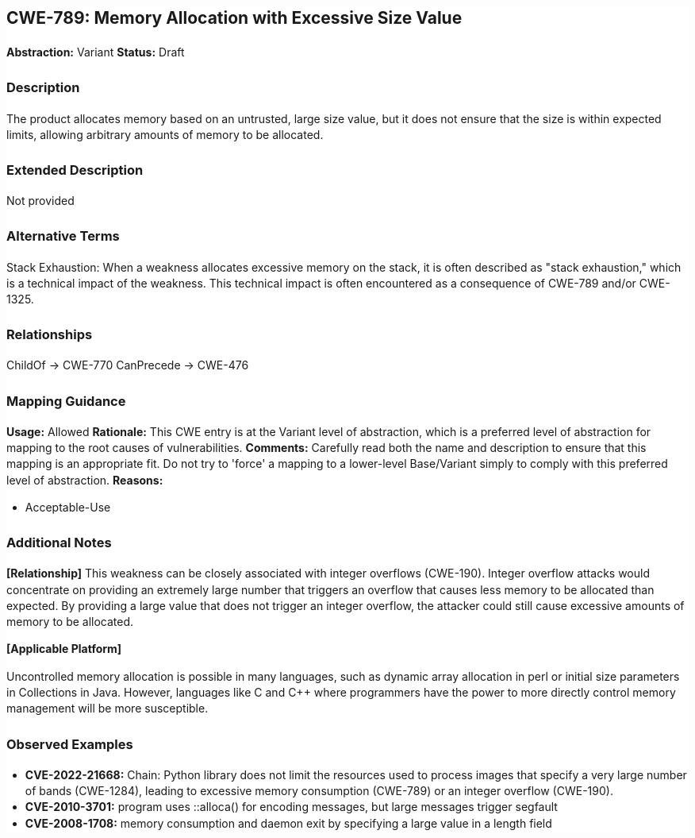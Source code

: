 


## CWE-789: Memory Allocation with Excessive Size Value
**Abstraction:** Variant
**Status:** Draft

### Description
The product allocates memory based on an untrusted, large size value, but it does not ensure that the size is within expected limits, allowing arbitrary amounts of memory to be allocated.

### Extended Description
Not provided

### Alternative Terms
Stack Exhaustion: When a weakness allocates excessive memory on the stack, it is often described as "stack exhaustion," which is a technical impact of the weakness. This technical impact is often encountered as a consequence of CWE-789 and/or CWE-1325.

### Relationships
ChildOf -> CWE-770
CanPrecede -> CWE-476

### Mapping Guidance
**Usage:** Allowed
**Rationale:** This CWE entry is at the Variant level of abstraction, which is a preferred level of abstraction for mapping to the root causes of vulnerabilities.
**Comments:** Carefully read both the name and description to ensure that this mapping is an appropriate fit. Do not try to 'force' a mapping to a lower-level Base/Variant simply to comply with this preferred level of abstraction.
**Reasons:**
- Acceptable-Use


### Additional Notes
**[Relationship]** This weakness can be closely associated with integer overflows (CWE-190). Integer overflow attacks would concentrate on providing an extremely large number that triggers an overflow that causes less memory to be allocated than expected. By providing a large value that does not trigger an integer overflow, the attacker could still cause excessive amounts of memory to be allocated.

**[Applicable Platform]** 

Uncontrolled memory allocation is possible in many languages, such as dynamic array allocation in perl or initial size parameters in Collections in Java. However, languages like C and C++ where programmers have the power to more directly control memory management will be more susceptible.




### Observed Examples
- **CVE-2022-21668:** Chain: Python library does not limit the resources used to process images that specify a very large number of bands (CWE-1284), leading to excessive memory consumption (CWE-789) or an integer overflow (CWE-190).
- **CVE-2010-3701:** program uses ::alloca() for encoding messages, but large messages trigger segfault
- **CVE-2008-1708:** memory consumption and daemon exit by specifying a large value in a length field

